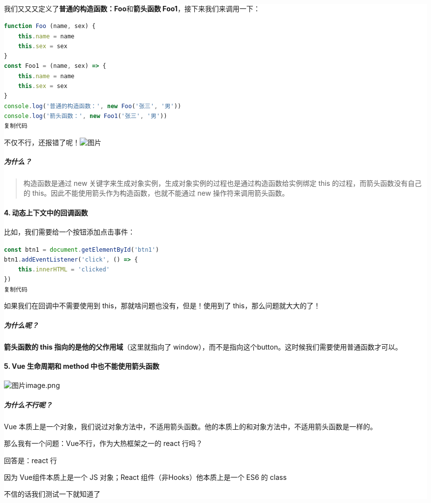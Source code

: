 我们又又又定义了**普通的构造函数：Foo**和**箭头函数 Foo1**，接下来我们来调用一下：

```js
function Foo (name, sex) {
    this.name = name
    this.sex = sex
}
const Foo1 = (name, sex) => {
    this.name = name
    this.sex = sex
}
console.log('普通的构造函数：', new Foo('张三', '男'))
console.log('箭头函数：', new Foo1('张三', '男'))
复制代码
```

不仅不行，还报错了呢！![图片](https://mmbiz.qpic.cn/mmbiz/pfCCZhlbMQRSribCLDqlDFAGv5feLNicg8W694JYPP5hc1L6eibrL88HXnjjpwDPUDpXoQhmIugA4rHah42XPz0eQ/640?wx_fmt=other&wxfrom=5&wx_lazy=1&wx_co=1)

##### 为什么？

> 构造函数是通过 new 关键字来生成对象实例，生成对象实例的过程也是通过构造函数给实例绑定 this 的过程，而箭头函数没有自己的 this。因此不能使用箭头作为构造函数，也就不能通过 new 操作符来调用箭头函数。

#### **4. 动态上下文中的回调函数**

比如，我们需要给一个按钮添加点击事件：

```js
const btn1 = document.getElementById('btn1')
btn1.addEventListener('click', () => {
    this.innerHTML = 'clicked'
})
复制代码
```

如果我们在回调中不需要使用到 this，那就啥问题也没有，但是！使用到了 this，那么问题就大大的了！

##### **为什么呢？**

**箭头函数的 this 指向的是他的父作用域**（这里就指向了 window），而不是指向这个button。这时候我们需要使用普通函数才可以。

#### **5. Vue 生命周期和 method 中也不能使用箭头函数**

![图片](https://mmbiz.qpic.cn/mmbiz/pfCCZhlbMQRSribCLDqlDFAGv5feLNicg8FtnRw8udNiakgqbSVC0ZAQlic91PHNOyuYS5dbjvicrVdJ5DfjhktPBLQ/640?wx_fmt=other&wxfrom=5&wx_lazy=1&wx_co=1)image.png

##### 为什么不行呢？

Vue 本质上是一个对象，我们说过对象方法中，不适用箭头函数。他的本质上的和对象方法中，不适用箭头函数是一样的。

那么我有一个问题：Vue不行，作为大热框架之一的 react 行吗？

回答是：react 行

因为 Vue组件本质上是一个 JS 对象；React 组件（非Hooks）他本质上是一个 ES6 的 class

不信的话我们测试一下就知道了

